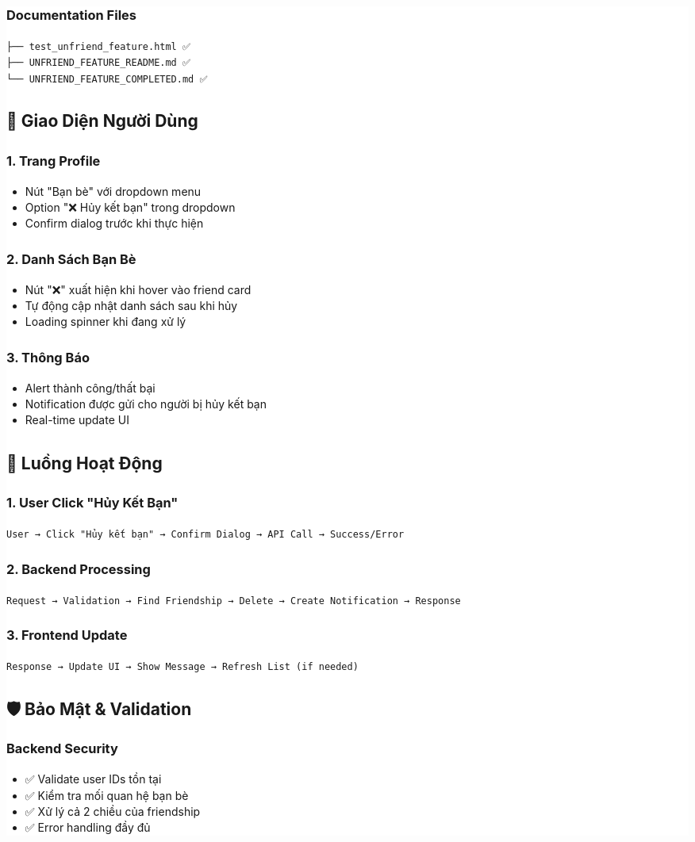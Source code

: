 ### Documentation Files
```
├── test_unfriend_feature.html ✅
├── UNFRIEND_FEATURE_README.md ✅
└── UNFRIEND_FEATURE_COMPLETED.md ✅
```

## 🎨 Giao Diện Người Dùng

### 1. Trang Profile
- Nút "Bạn bè" với dropdown menu
- Option "❌ Hủy kết bạn" trong dropdown
- Confirm dialog trước khi thực hiện

### 2. Danh Sách Bạn Bè
- Nút "❌" xuất hiện khi hover vào friend card
- Tự động cập nhật danh sách sau khi hủy
- Loading spinner khi đang xử lý

### 3. Thông Báo
- Alert thành công/thất bại
- Notification được gửi cho người bị hủy kết bạn
- Real-time update UI

## 🔄 Luồng Hoạt Động

### 1. User Click "Hủy Kết Bạn"
```
User → Click "Hủy kết bạn" → Confirm Dialog → API Call → Success/Error
```

### 2. Backend Processing
```
Request → Validation → Find Friendship → Delete → Create Notification → Response
```

### 3. Frontend Update
```
Response → Update UI → Show Message → Refresh List (if needed)
```

## 🛡️ Bảo Mật & Validation

### Backend Security
- ✅ Validate user IDs tồn tại
- ✅ Kiểm tra mối quan hệ bạn bè
- ✅ Xử lý cả 2 chiều của friendship
- ✅ Error handling đầy đủ
